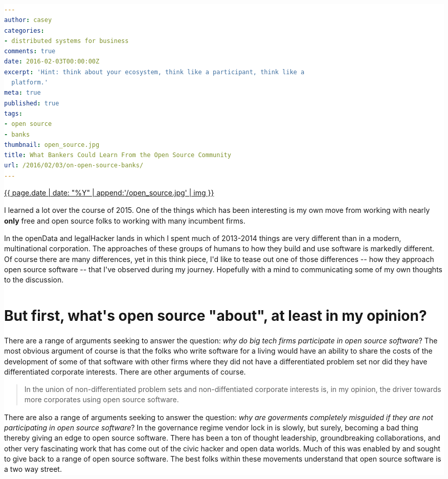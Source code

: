 ```yaml
---
author: casey
categories:
- distributed systems for business
comments: true
date: 2016-02-03T00:00:00Z
excerpt: 'Hint: think about your ecosystem, think like a participant, think like a
  platform.'
meta: true
published: true
tags:
- open source
- banks
thumbnail: open_source.jpg
title: What Bankers Could Learn From the Open Source Community
url: /2016/02/03/on-open-source-banks/
---
```


[{{ page.date | date: "%Y" | append:'/open_source.jpg' | img }}](https://www.flickr.com/photos/opensourceway/8297629214/)

I learned a lot over the course of 2015. One of the things which has been interesting is my own move from working with nearly **only** free and open source folks to working with many incumbent firms.

In the openData and legalHacker lands in which I spent much of 2013-2014 things are very different than in a modern, multinational corporation. The approaches of these groups of humans to how they build and use software is markedly different. Of course there are many differences, yet in this think piece, I'd like to tease out one of those differences -- how they approach open source software -- that I've observed during my journey. Hopefully with a mind to communicating some of my own thoughts to the discussion.

# But first, what's open source "about", at least in my opinion?

There are a range of arguments seeking to answer the question: *why do big tech firms participate in open source software*? The most obvious argument of course is that the folks who write software for a living would have an ability to share the costs of the development of some of that software with other firms where they did not have a differentiated problem set nor did they have differentiated corporate interests. There are other arguments of course.

> In the union of non-differentiated problem sets and non-diffentiated corporate interests is, in my opinion, the driver towards more corporates using open source software.

There are also a range of arguments seeking to answer the question: *why are goverments completely misguided if they are not participating in open source software*? In the governance regime vendor lock in is slowly, but surely, becoming a bad thing thereby giving an edge to open source software. There has been a ton of thought leadership, groundbreaking collaborations, and other very fascinating work that has come out of the civic hacker and open data worlds. Much of this was enabled by and sought to give back to a range of open source software. The best folks within these movements understand that open source software is a two way street.
